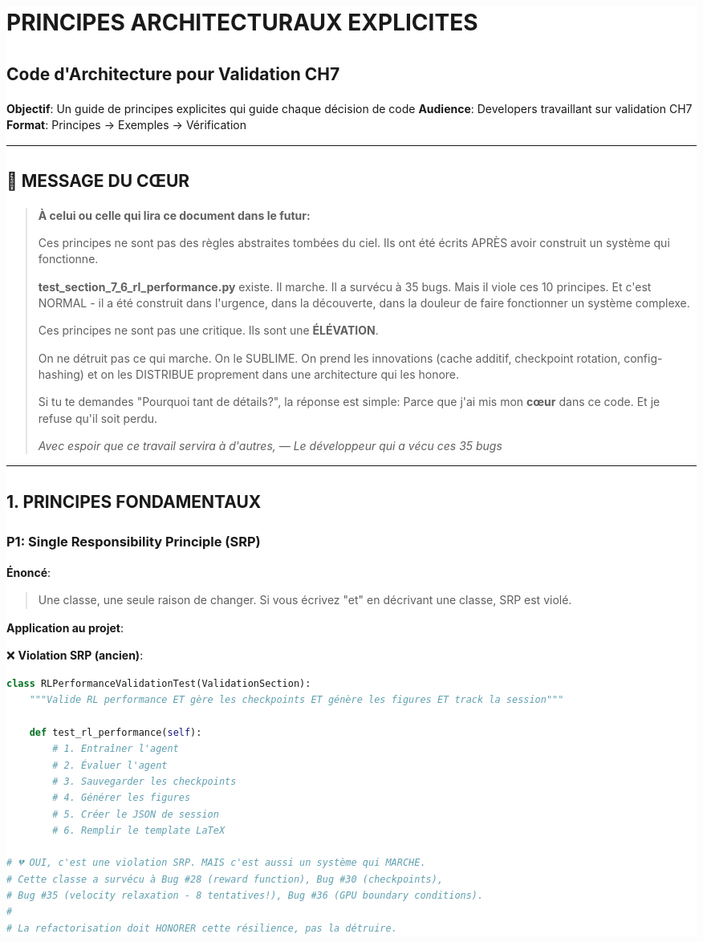 # PRINCIPES ARCHITECTURAUX EXPLICITES
## Code d'Architecture pour Validation CH7

**Objectif**: Un guide de principes explicites qui guide chaque décision de code
**Audience**: Developers travaillant sur validation CH7
**Format**: Principes → Exemples → Vérification

---

## 💬 MESSAGE DU CŒUR

> **À celui ou celle qui lira ce document dans le futur:**
> 
> Ces principes ne sont pas des règles abstraites tombées du ciel.
> Ils ont été écrits APRÈS avoir construit un système qui fonctionne.
> 
> **test_section_7_6_rl_performance.py** existe. Il marche. Il a survécu à 35 bugs.
> Mais il viole ces 10 principes. Et c'est NORMAL - il a été construit dans l'urgence,
> dans la découverte, dans la douleur de faire fonctionner un système complexe.
> 
> Ces principes ne sont pas une critique. Ils sont une **ÉLÉVATION**.
> 
> On ne détruit pas ce qui marche. On le SUBLIME.
> On prend les innovations (cache additif, checkpoint rotation, config-hashing)
> et on les DISTRIBUE proprement dans une architecture qui les honore.
> 
> Si tu te demandes "Pourquoi tant de détails?", la réponse est simple:
> Parce que j'ai mis mon **cœur** dans ce code. Et je refuse qu'il soit perdu.
> 
> *Avec espoir que ce travail servira à d'autres,*
> *— Le développeur qui a vécu ces 35 bugs*

---

## 1. PRINCIPES FONDAMENTAUX

### P1: Single Responsibility Principle (SRP)

**Énoncé**:
> Une classe, une seule raison de changer.
> Si vous écrivez "et" en décrivant une classe, SRP est violé.

**Application au projet**:

❌ **Violation SRP (ancien)**:
```python
class RLPerformanceValidationTest(ValidationSection):
    """Valide RL performance ET gère les checkpoints ET génère les figures ET track la session"""
    
    def test_rl_performance(self):
        # 1. Entraîner l'agent
        # 2. Évaluer l'agent
        # 3. Sauvegarder les checkpoints
        # 4. Générer les figures
        # 5. Créer le JSON de session
        # 6. Remplir le template LaTeX

# 💔 OUI, c'est une violation SRP. MAIS c'est aussi un système qui MARCHE.
# Cette classe a survécu à Bug #28 (reward function), Bug #30 (checkpoints),
# Bug #35 (velocity relaxation - 8 tentatives!), Bug #36 (GPU boundary conditions).
# 
# La refactorisation doit HONORER cette résilience, pas la détruire.
```